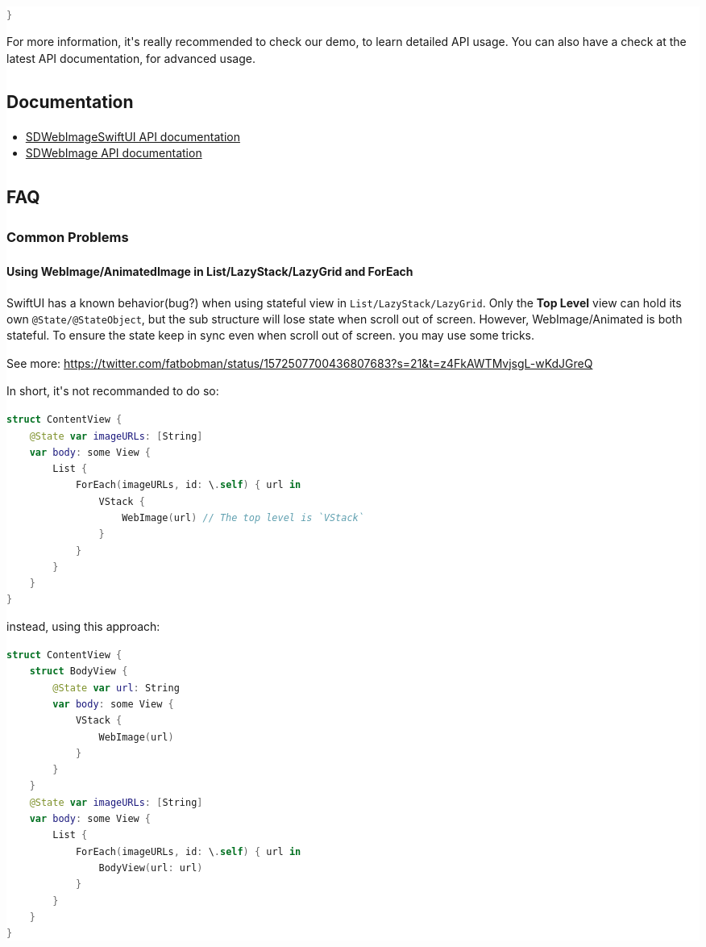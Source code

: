 ```swift
}
```

For more information, it's really recommended to check our demo, to learn detailed API usage. You can also have a check at the latest API documentation, for advanced usage.

## Documentation

+ [SDWebImageSwiftUI API documentation](https://sdwebimage.github.io/SDWebImageSwiftUI/)
+ [SDWebImage API documentation](https://sdwebimage.github.io/)

## FAQ

### Common Problems

#### Using WebImage/AnimatedImage in List/LazyStack/LazyGrid and ForEach

SwiftUI has a known behavior(bug?) when using stateful view in `List/LazyStack/LazyGrid`.
Only the **Top Level** view can hold its own `@State/@StateObject`, but the sub structure will lose state when scroll out of screen.
However, WebImage/Animated is both stateful. To ensure the state keep in sync even when scroll out of screen. you may use some tricks.

See more: https://twitter.com/fatbobman/status/1572507700436807683?s=21&t=z4FkAWTMvjsgL-wKdJGreQ

In short, it's not recommanded to do so:

```swift
struct ContentView {
    @State var imageURLs: [String]
    var body: some View {
        List {
            ForEach(imageURLs, id: \.self) { url in
                VStack {
                    WebImage(url) // The top level is `VStack`
                }
            }
        }
    }
}
```

instead, using this approach:

```swift
struct ContentView {
    struct BodyView {
        @State var url: String
        var body: some View {
            VStack {
                WebImage(url)
            }
        }
    }
    @State var imageURLs: [String]
    var body: some View {
        List {
            ForEach(imageURLs, id: \.self) { url in
                BodyView(url: url)
            }
        }
    }
}
```
